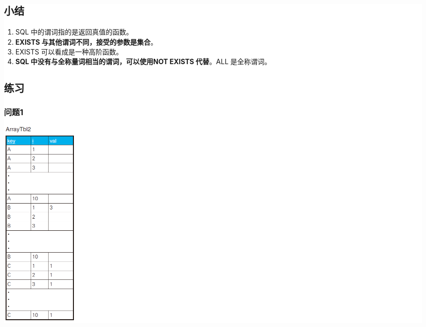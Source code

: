 ## 小结

1. SQL 中的谓词指的是返回真值的函数。
2. **EXISTS 与其他谓词不同，接受的参数是集合**。
3. EXISTS 可以看成是一种高阶函数。
4. **SQL 中没有与全称量词相当的谓词，可以使用NOT EXISTS 代替**。ALL 是全称谓词。

## 练习

### 问题1

<img src="assets/ArrayTbl2.PNG" style="zoom:50%;" />
